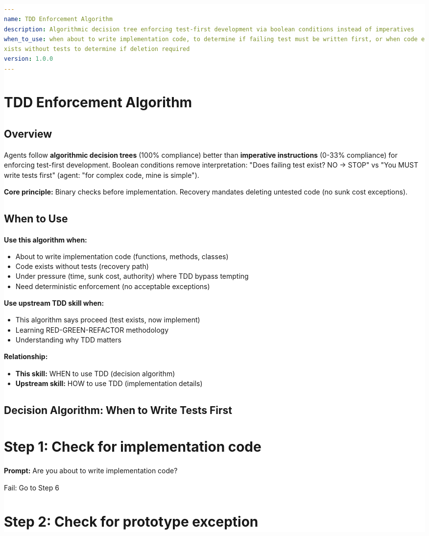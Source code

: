 ```yaml
---
name: TDD Enforcement Algorithm
description: Algorithmic decision tree enforcing test-first development via boolean conditions instead of imperatives
when_to_use: when about to write implementation code, to determine if failing test must be written first, or when code exists without tests to determine if deletion required
version: 1.0.0
---
```


# TDD Enforcement Algorithm

## Overview

Agents follow **algorithmic decision trees** (100% compliance) better than **imperative instructions** (0-33% compliance) for enforcing test-first development. Boolean conditions remove interpretation: "Does failing test exist? NO → STOP" vs "You MUST write tests first" (agent: "for complex code, mine is simple").

**Core principle:** Binary checks before implementation. Recovery mandates deleting untested code (no sunk cost exceptions).

## When to Use

**Use this algorithm when:**
- About to write implementation code (functions, methods, classes)
- Code exists without tests (recovery path)
- Under pressure (time, sunk cost, authority) where TDD bypass tempting
- Need deterministic enforcement (no acceptable exceptions)

**Use upstream TDD skill when:**
- This algorithm says proceed (test exists, now implement)
- Learning RED-GREEN-REFACTOR methodology
- Understanding why TDD matters

**Relationship:**
- **This skill:** WHEN to use TDD (decision algorithm)
- **Upstream skill:** HOW to use TDD (implementation details)

## Decision Algorithm: When to Write Tests First

# Step 1: Check for implementation code

**Prompt:** Are you about to write implementation code?

Fail: Go to Step 6

# Step 2: Check for prototype exception
